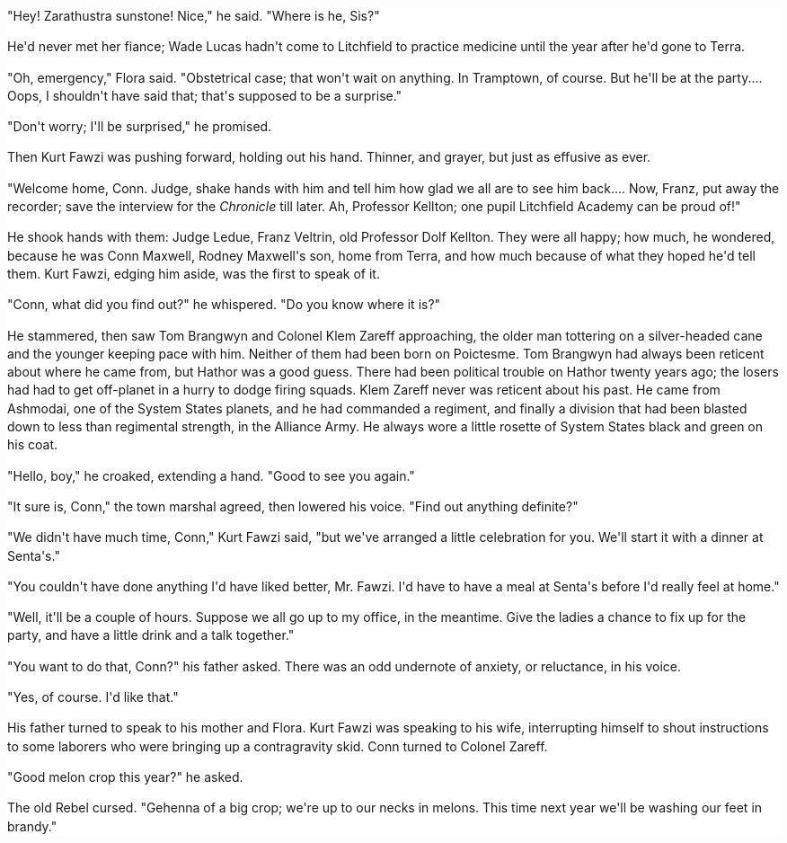 "Hey! Zarathustra sunstone! Nice," he said. "Where is he, Sis?"

He'd never met her fiance; Wade Lucas hadn't come to Litchfield to practice medicine until the year after he'd gone to Terra.

"Oh, emergency," Flora said. "Obstetrical case; that won't wait on anything. In Tramptown, of course. But he'll be at the party.... Oops, I shouldn't have said that; that's supposed to be a surprise."

"Don't worry; I'll be surprised," he promised.

Then Kurt Fawzi was pushing forward, holding out his hand. Thinner, and grayer, but just as effusive as ever.

"Welcome home, Conn. Judge, shake hands with him and tell him how glad we all are to see him back.... Now, Franz, put away the recorder; save the interview for the _Chronicle_ till later. Ah, Professor Kellton; one pupil Litchfield Academy can be proud of!"

He shook hands with them: Judge Ledue, Franz Veltrin, old Professor Dolf Kellton. They were all happy; how much, he wondered, because he was Conn Maxwell, Rodney Maxwell's son, home from Terra, and how much because of what they hoped he'd tell them. Kurt Fawzi, edging him aside, was the first to speak of it.

"Conn, what did you find out?" he whispered. "Do you know where it is?"

He stammered, then saw Tom Brangwyn and Colonel Klem Zareff approaching, the older man tottering on a silver-headed cane and the younger keeping pace with him. Neither of them had been born on Poictesme. Tom Brangwyn had always been reticent about where he came from, but Hathor was a good guess. There had been political trouble on Hathor twenty years ago; the losers had had to get off-planet in a hurry to dodge firing squads. Klem Zareff never was reticent about his past. He came from Ashmodai, one of the System States planets, and he had commanded a regiment, and finally a division that had been blasted down to less than regimental strength, in the Alliance Army. He always wore a little rosette of System States black and green on his coat.

"Hello, boy," he croaked, extending a hand. "Good to see you again."

"It sure is, Conn," the town marshal agreed, then lowered his voice. "Find out anything definite?"

"We didn't have much time, Conn," Kurt Fawzi said, "but we've arranged a little celebration for you. We'll start it with a dinner at Senta's."

"You couldn't have done anything I'd have liked better, Mr. Fawzi. I'd have to have a meal at Senta's before I'd really feel at home."

"Well, it'll be a couple of hours. Suppose we all go up to my office, in the meantime. Give the ladies a chance to fix up for the party, and have a little drink and a talk together."

"You want to do that, Conn?" his father asked. There was an odd undernote of anxiety, or reluctance, in his voice.

"Yes, of course. I'd like that."

His father turned to speak to his mother and Flora. Kurt Fawzi was speaking to his wife, interrupting himself to shout instructions to some laborers who were bringing up a contragravity skid. Conn turned to Colonel Zareff.

"Good melon crop this year?" he asked.

The old Rebel cursed. "Gehenna of a big crop; we're up to our necks in melons. This time next year we'll be washing our feet in brandy."
